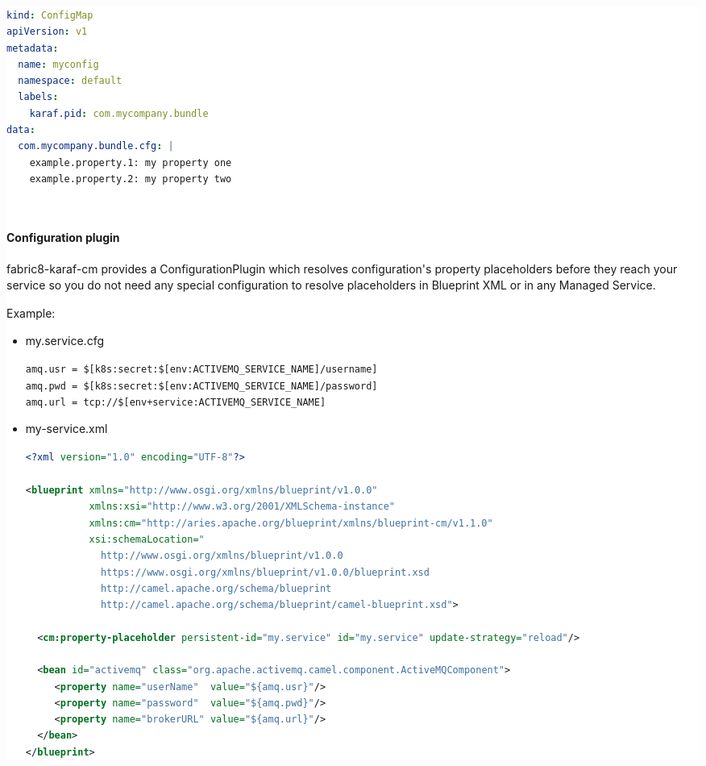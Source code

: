 
```yaml
kind: ConfigMap
apiVersion: v1
metadata:
  name: myconfig
  namespace: default
  labels:
    karaf.pid: com.mycompany.bundle
data:
  com.mycompany.bundle.cfg: |
    example.property.1: my property one
    example.property.2: my property two
```
</br>

#### Configuration plugin

fabric8-karaf-cm provides a ConfigurationPlugin which resolves configuration's property placeholders before they reach your service so you do not need any special configuration to resolve placeholders in Blueprint XML or in any Managed Service.

Example:

* my.service.cfg

    ```properties
    amq.usr = $[k8s:secret:$[env:ACTIVEMQ_SERVICE_NAME]/username]
    amq.pwd = $[k8s:secret:$[env:ACTIVEMQ_SERVICE_NAME]/password]
    amq.url = tcp://$[env+service:ACTIVEMQ_SERVICE_NAME]
    ```

* my-service.xml

    ```xml
    <?xml version="1.0" encoding="UTF-8"?>

    <blueprint xmlns="http://www.osgi.org/xmlns/blueprint/v1.0.0"
               xmlns:xsi="http://www.w3.org/2001/XMLSchema-instance"
               xmlns:cm="http://aries.apache.org/blueprint/xmlns/blueprint-cm/v1.1.0"
               xsi:schemaLocation="
                 http://www.osgi.org/xmlns/blueprint/v1.0.0
                 https://www.osgi.org/xmlns/blueprint/v1.0.0/blueprint.xsd
                 http://camel.apache.org/schema/blueprint
                 http://camel.apache.org/schema/blueprint/camel-blueprint.xsd">

      <cm:property-placeholder persistent-id="my.service" id="my.service" update-strategy="reload"/>

      <bean id="activemq" class="org.apache.activemq.camel.component.ActiveMQComponent">
         <property name="userName"  value="${amq.usr}"/>
         <property name="password"  value="${amq.pwd}"/>
         <property name="brokerURL" value="${amq.url}"/>
      </bean>
    </blueprint>
    ```
